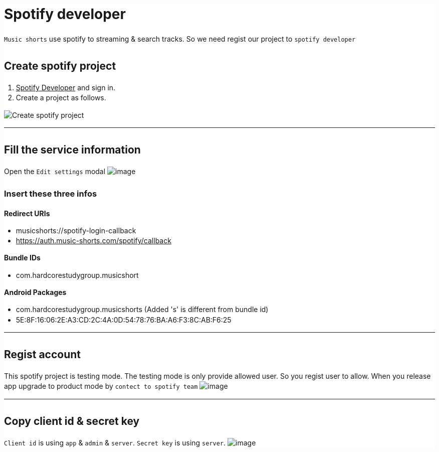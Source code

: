 # Spotify developer
`Music shorts` use spotify to streaming & search tracks. So we need regist our project to `spotify developer`

## Create spotify project
1. [Spotify Developer](https://developer.spotify.com/dashboard/applications) and sign in. 
2. Create a project as follows.

![Create spotify project](https://user-images.githubusercontent.com/48207131/158005960-b0ec1533-bc80-4b16-a618-529efc5aee30.gif)

---

## Fill the service information
Open the `Edit settings` modal
<img width="1775" alt="image" src="https://user-images.githubusercontent.com/48207131/158006040-e1f0970a-f1ec-4371-b361-96aa3cb7aa3d.png">

### Insert these three infos
**Redirect URIs**
- musicshorts://spotify-login-callback
- https://auth.music-shorts.com/spotify/callback

**Bundle IDs**
- com.hardcorestudygroup.musicshort

**Android Packages**
- com.hardcorestudygroup.musicshorts (Added 's' is different from bundle id)
- 5E:8F:16:06:2E:A3:CD:2C:4A:0D:54:78:76:BA:A6:F3:8C:AB:F6:25

---

## Regist account
This spotify project is testing mode. The testing mode is only provide allowed user. So you regist user to allow. When you release app upgrade to product mode by `contect to spotify team`
<img width="1672" alt="image" src="https://user-images.githubusercontent.com/48207131/158006361-c8d2bf24-d31f-49ee-a343-9df6a7a6f781.png">

---

## Copy client id & secret key
`Client id` is using `app` & `admin` & `server`. `Secret key` is using `server`.
<img width="549" alt="image" src="https://user-images.githubusercontent.com/48207131/158006552-07f58554-a6a3-4632-aad1-f83be52dbfd3.png">
